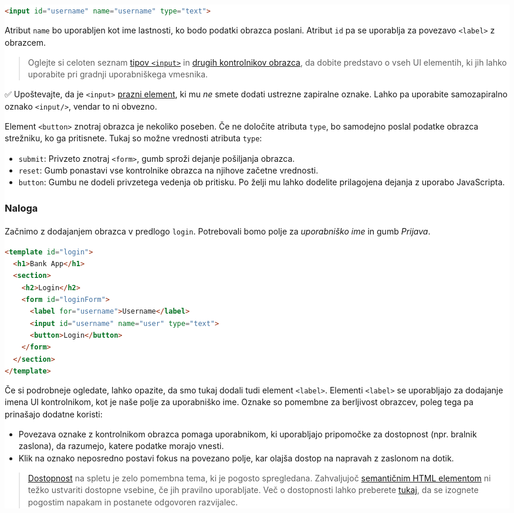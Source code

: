 ```html
<input id="username" name="username" type="text">
```

Atribut `name` bo uporabljen kot ime lastnosti, ko bodo podatki obrazca poslani. Atribut `id` pa se uporablja za povezavo `<label>` z obrazcem.

> Oglejte si celoten seznam [tipov `<input>`](https://developer.mozilla.org/docs/Web/HTML/Element/input) in [drugih kontrolnikov obrazca](https://developer.mozilla.org/docs/Learn/Forms/Other_form_controls), da dobite predstavo o vseh UI elementih, ki jih lahko uporabite pri gradnji uporabniškega vmesnika.

✅ Upoštevajte, da je `<input>` [prazni element](https://developer.mozilla.org/docs/Glossary/Empty_element), ki mu *ne* smete dodati ustrezne zapiralne oznake. Lahko pa uporabite samozapiralno oznako `<input/>`, vendar to ni obvezno.

Element `<button>` znotraj obrazca je nekoliko poseben. Če ne določite atributa `type`, bo samodejno poslal podatke obrazca strežniku, ko ga pritisnete. Tukaj so možne vrednosti atributa `type`:

- `submit`: Privzeto znotraj `<form>`, gumb sproži dejanje pošiljanja obrazca.
- `reset`: Gumb ponastavi vse kontrolnike obrazca na njihove začetne vrednosti.
- `button`: Gumbu ne dodeli privzetega vedenja ob pritisku. Po želji mu lahko dodelite prilagojena dejanja z uporabo JavaScripta.

### Naloga

Začnimo z dodajanjem obrazca v predlogo `login`. Potrebovali bomo polje za *uporabniško ime* in gumb *Prijava*.

```html
<template id="login">
  <h1>Bank App</h1>
  <section>
    <h2>Login</h2>
    <form id="loginForm">
      <label for="username">Username</label>
      <input id="username" name="user" type="text">
      <button>Login</button>
    </form>
  </section>
</template>
```

Če si podrobneje ogledate, lahko opazite, da smo tukaj dodali tudi element `<label>`. Elementi `<label>` se uporabljajo za dodajanje imena UI kontrolnikom, kot je naše polje za uporabniško ime. Oznake so pomembne za berljivost obrazcev, poleg tega pa prinašajo dodatne koristi:

- Povezava oznake z kontrolnikom obrazca pomaga uporabnikom, ki uporabljajo pripomočke za dostopnost (npr. bralnik zaslona), da razumejo, katere podatke morajo vnesti.
- Klik na oznako neposredno postavi fokus na povezano polje, kar olajša dostop na napravah z zaslonom na dotik.

> [Dostopnost](https://developer.mozilla.org/docs/Learn/Accessibility/What_is_accessibility) na spletu je zelo pomembna tema, ki je pogosto spregledana. Zahvaljujoč [semantičnim HTML elementom](https://developer.mozilla.org/docs/Learn/Accessibility/HTML) ni težko ustvariti dostopne vsebine, če jih pravilno uporabljate. Več o dostopnosti lahko preberete [tukaj](https://developer.mozilla.org/docs/Web/Accessibility), da se izognete pogostim napakam in postanete odgovoren razvijalec.
